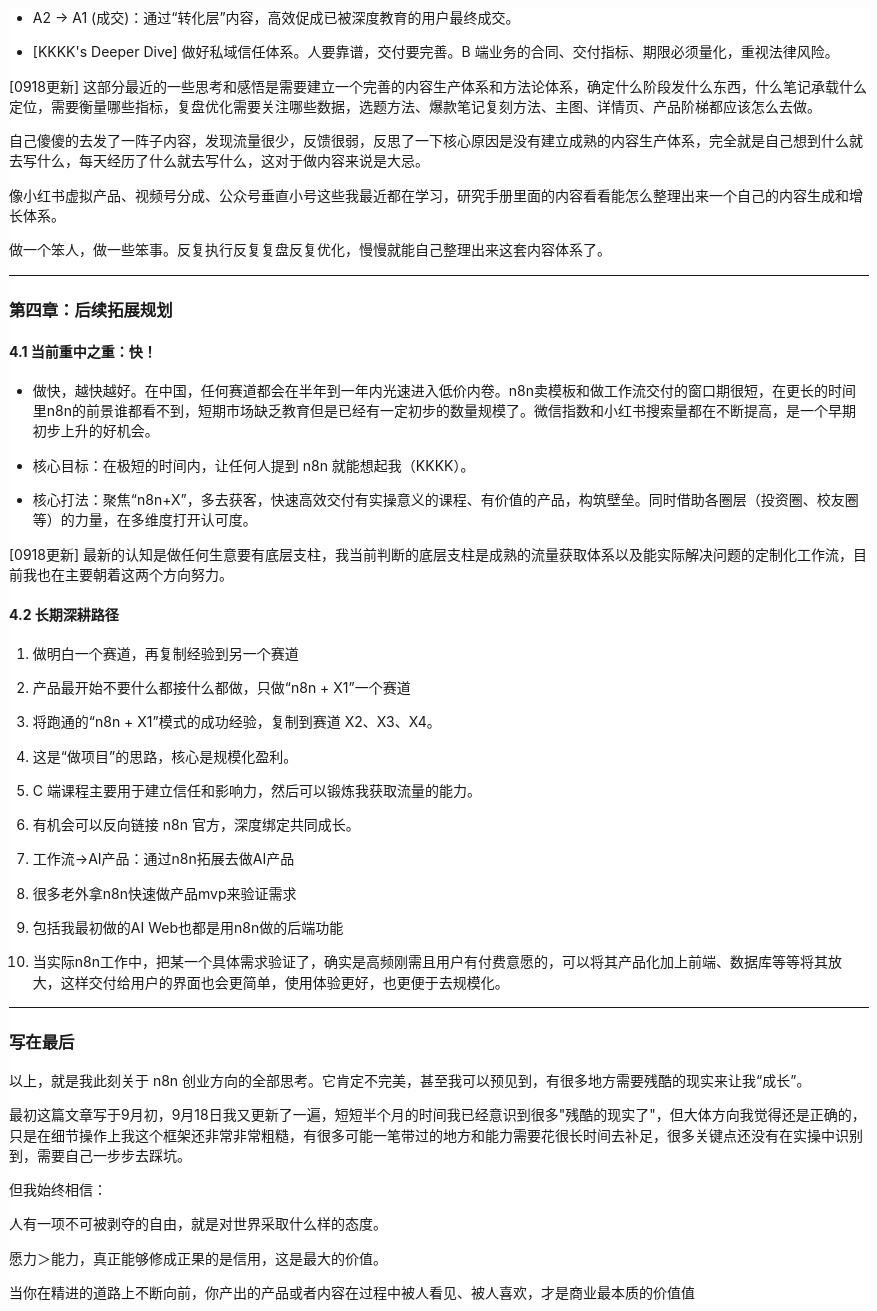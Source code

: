 *   A2 → A1 (成交)：通过“转化层”内容，高效促成已被深度教育的用户最终成交。

*   [KKKK's Deeper Dive] 做好私域信任体系。人要靠谱，交付要完善。B 端业务的合同、交付指标、期限必须量化，重视法律风险。

[0918更新] 这部分最近的一些思考和感悟是需要建立一个完善的内容生产体系和方法论体系，确定什么阶段发什么东西，什么笔记承载什么定位，需要衡量哪些指标，复盘优化需要关注哪些数据，选题方法、爆款笔记复刻方法、主图、详情页、产品阶梯都应该怎么去做。

自己傻傻的去发了一阵子内容，发现流量很少，反馈很弱，反思了一下核心原因是没有建立成熟的内容生产体系，完全就是自己想到什么就去写什么，每天经历了什么就去写什么，这对于做内容来说是大忌。

像小红书虚拟产品、视频号分成、公众号垂直小号这些我最近都在学习，研究手册里面的内容看看能怎么整理出来一个自己的内容生成和增长体系。

做一个笨人，做一些笨事。反复执行反复复盘反复优化，慢慢就能自己整理出来这套内容体系了。

* * *

### 第四章：后续拓展规划

#### 4.1 当前重中之重：快！

*   做快，越快越好。在中国，任何赛道都会在半年到一年内光速进入低价内卷。n8n卖模板和做工作流交付的窗口期很短，在更长的时间里n8n的前景谁都看不到，短期市场缺乏教育但是已经有一定初步的数量规模了。微信指数和小红书搜索量都在不断提高，是一个早期初步上升的好机会。

*   核心目标：在极短的时间内，让任何人提到 n8n 就能想起我（KKKK）。

*   核心打法：聚焦“n8n+X”，多去获客，快速高效交付有实操意义的课程、有价值的产品，构筑壁垒。同时借助各圈层（投资圈、校友圈等）的力量，在多维度打开认可度。

[0918更新] 最新的认知是做任何生意要有底层支柱，我当前判断的底层支柱是成熟的流量获取体系以及能实际解决问题的定制化工作流，目前我也在主要朝着这两个方向努力。

#### 4.2 长期深耕路径

1.  做明白一个赛道，再复制经验到另一个赛道

1.  产品最开始不要什么都接什么都做，只做“n8n + X1”一个赛道

1.  将跑通的“n8n + X1”模式的成功经验，复制到赛道 X2、X3、X4。

1.  这是“做项目”的思路，核心是规模化盈利。

1.  C 端课程主要用于建立信任和影响力，然后可以锻炼我获取流量的能力。

1.  有机会可以反向链接 n8n 官方，深度绑定共同成长。

1.  工作流→AI产品：通过n8n拓展去做AI产品

1.  很多老外拿n8n快速做产品mvp来验证需求

1.  包括我最初做的AI Web也都是用n8n做的后端功能

1.  当实际n8n工作中，把某一个具体需求验证了，确实是高频刚需且用户有付费意愿的，可以将其产品化加上前端、数据库等等将其放大，这样交付给用户的界面也会更简单，使用体验更好，也更便于去规模化。

* * *

### 写在最后

以上，就是我此刻关于 n8n 创业方向的全部思考。它肯定不完美，甚至我可以预见到，有很多地方需要残酷的现实来让我“成长”。

最初这篇文章写于9月初，9月18日我又更新了一遍，短短半个月的时间我已经意识到很多"残酷的现实了"，但大体方向我觉得还是正确的，只是在细节操作上我这个框架还非常非常粗糙，有很多可能一笔带过的地方和能力需要花很长时间去补足，很多关键点还没有在实操中识别到，需要自己一步步去踩坑。

但我始终相信：

人有一项不可被剥夺的自由，就是对世界采取什么样的态度。

愿力＞能力，真正能够修成正果的是信用，这是最大的价值。

当你在精进的道路上不断向前，你产出的产品或者内容在过程中被人看见、被人喜欢，才是商业最本质的价值值